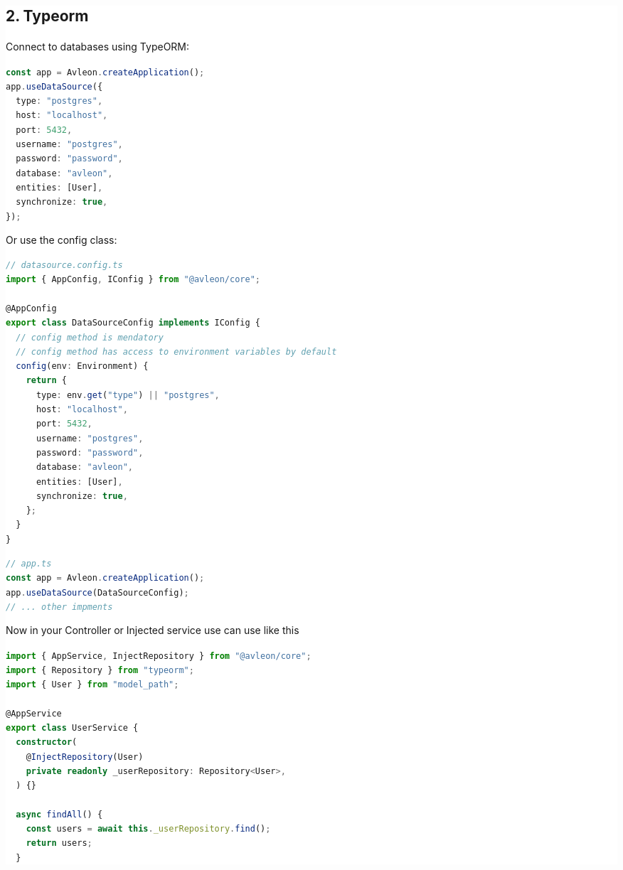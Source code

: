 ## 2. Typeorm
Connect to databases using TypeORM:

```typescript
const app = Avleon.createApplication();
app.useDataSource({
  type: "postgres",
  host: "localhost",
  port: 5432,
  username: "postgres",
  password: "password",
  database: "avleon",
  entities: [User],
  synchronize: true,
});
```

Or use the config class:

```typescript
// datasource.config.ts
import { AppConfig, IConfig } from "@avleon/core";

@AppConfig
export class DataSourceConfig implements IConfig {
  // config method is mendatory
  // config method has access to environment variables by default
  config(env: Environment) {
    return {
      type: env.get("type") || "postgres",
      host: "localhost",
      port: 5432,
      username: "postgres",
      password: "password",
      database: "avleon",
      entities: [User],
      synchronize: true,
    };
  }
}
```

```typescript
// app.ts
const app = Avleon.createApplication();
app.useDataSource(DataSourceConfig);
// ... other impments
```

Now in your Controller or Injected service use can use like this

```typescript
import { AppService, InjectRepository } from "@avleon/core";
import { Repository } from "typeorm";
import { User } from "model_path";

@AppService
export class UserService {
  constructor(
    @InjectRepository(User)
    private readonly _userRepository: Repository<User>,
  ) {}

  async findAll() {
    const users = await this._userRepository.find();
    return users;
  }
```